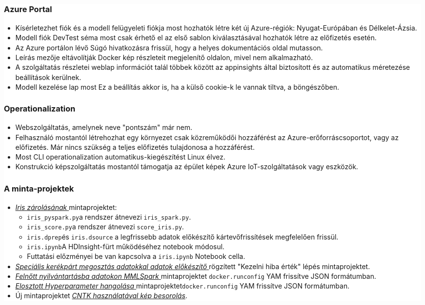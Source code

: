 ### <a name="azure-portal"></a>Azure Portal
- Kísérletezhet fiók és a modell felügyeleti fiókja most hozhatók létre két új Azure-régiók: Nyugat-Európában és Délkelet-Ázsia.
- Modell fiók DevTest séma most csak érhető el az első sablon kiválasztásával hozhatók létre az előfizetés esetén. 
- Az Azure portálon lévő Súgó hivatkozásra frissül, hogy a helyes dokumentációs oldal mutasson.
- Leírás mezője eltávolítják Docker kép részleteit megjelenítő oldalon, mivel nem alkalmazható.
- A szolgáltatás részletei weblap információt talál többek között az appinsights által biztosított és az automatikus méretezése beállítások kerülnek.
- Modell kezelése lap most Ez a beállítás akkor is, ha a külső cookie-k le vannak tiltva, a böngészőben. 

### <a name="operationalization"></a>Operationalization
- Webszolgáltatás, amelynek neve "pontszám" már nem.
- Felhasználó mostantól létrehozhat egy környezet csak közreműködői hozzáférést az Azure-erőforráscsoportot, vagy az előfizetés. Már nincs szükség a teljes előfizetés tulajdonosa a hozzáférést.
- Most CLI operationalization automatikus-kiegészítést Linux élvez.
- Konstrukció képszolgáltatás mostantól támogatja az épület képek Azure IoT-szolgáltatások vagy eszközök.

### <a name="sample-projects"></a>A minta-projektek
- [_Iris zárolásának_ ](./tutorial-classifying-iris-part-1.md) mintaprojektet:
    - `iris_pyspark.py`a rendszer átnevezi `iris_spark.py`.
    - `iris_score.py`a rendszer átnevezi `score_iris.py`.
    - `iris.dprep`és `iris.dsource` a legfrissebb adatok előkészítő kártevőfrissítések megfelelően frissül.
    - `iris.ipynb`A HDInsight-fürt működéséhez notebook módosul.
    - Futtatási előzményei be van kapcsolva a `iris.ipynb` Notebook cella.
- [_Speciális kerékpárt megosztás adatokkal adatok előkészítő_ ](./tutorial-bikeshare-dataprep.md) rögzített "Kezelni hiba érték" lépés mintaprojektet.
- [_Felnőtt nyilvántartásba adatokon MMLSpark_ ](https://github.com/Azure/MachineLearningSamples-mmlspark) mintaprojektet `docker.runconfig` YAM frissítve JSON formátumban.
- [_Elosztott Hyperparameter hangolása_ ](./scenario-distributed-tuning-of-hyperparameters.md) mintaprojektet`docker.runconfig` YAM frissítve JSON formátumban.
- Új mintaprojektet [ _CNTK használatával kép besorolás_](./scenario-image-classification-using-cntk.md).
